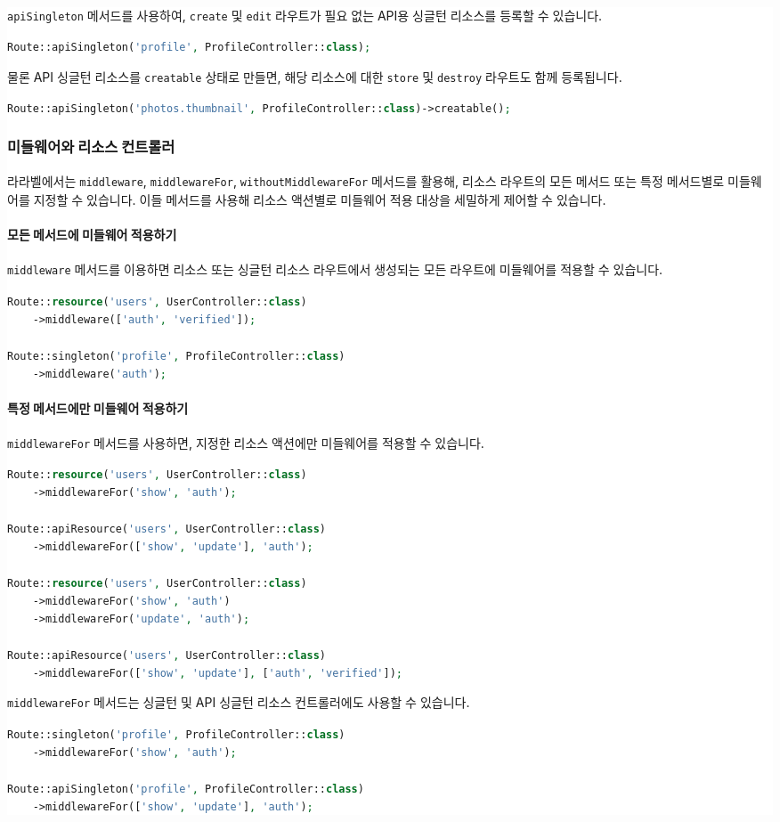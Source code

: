 `apiSingleton` 메서드를 사용하여, `create` 및 `edit` 라우트가 필요 없는 API용 싱글턴 리소스를 등록할 수 있습니다.

```php
Route::apiSingleton('profile', ProfileController::class);
```

물론 API 싱글턴 리소스를 `creatable` 상태로 만들면, 해당 리소스에 대한 `store` 및 `destroy` 라우트도 함께 등록됩니다.

```php
Route::apiSingleton('photos.thumbnail', ProfileController::class)->creatable();
```
<a name="middleware-and-resource-controllers"></a>
### 미들웨어와 리소스 컨트롤러

라라벨에서는 `middleware`, `middlewareFor`, `withoutMiddlewareFor` 메서드를 활용해, 리소스 라우트의 모든 메서드 또는 특정 메서드별로 미들웨어를 지정할 수 있습니다. 이들 메서드를 사용해 리소스 액션별로 미들웨어 적용 대상을 세밀하게 제어할 수 있습니다.

#### 모든 메서드에 미들웨어 적용하기

`middleware` 메서드를 이용하면 리소스 또는 싱글턴 리소스 라우트에서 생성되는 모든 라우트에 미들웨어를 적용할 수 있습니다.

```php
Route::resource('users', UserController::class)
    ->middleware(['auth', 'verified']);

Route::singleton('profile', ProfileController::class)
    ->middleware('auth');
```

#### 특정 메서드에만 미들웨어 적용하기

`middlewareFor` 메서드를 사용하면, 지정한 리소스 액션에만 미들웨어를 적용할 수 있습니다.

```php
Route::resource('users', UserController::class)
    ->middlewareFor('show', 'auth');

Route::apiResource('users', UserController::class)
    ->middlewareFor(['show', 'update'], 'auth');

Route::resource('users', UserController::class)
    ->middlewareFor('show', 'auth')
    ->middlewareFor('update', 'auth');

Route::apiResource('users', UserController::class)
    ->middlewareFor(['show', 'update'], ['auth', 'verified']);
```

`middlewareFor` 메서드는 싱글턴 및 API 싱글턴 리소스 컨트롤러에도 사용할 수 있습니다.

```php
Route::singleton('profile', ProfileController::class)
    ->middlewareFor('show', 'auth');

Route::apiSingleton('profile', ProfileController::class)
    ->middlewareFor(['show', 'update'], 'auth');
```
